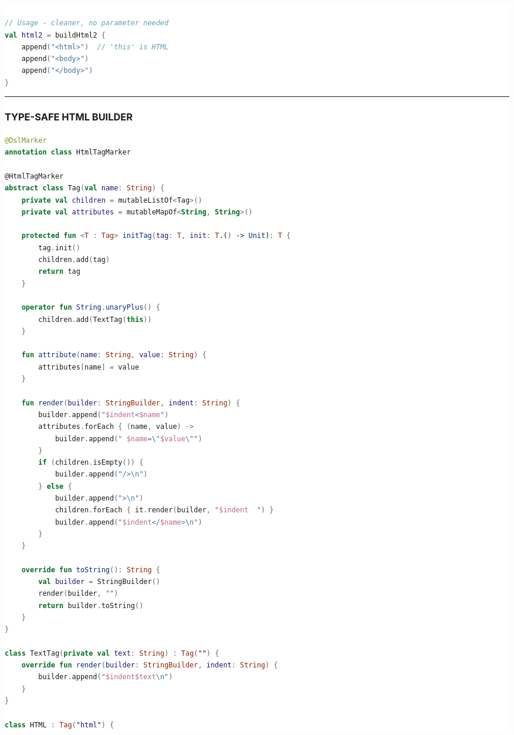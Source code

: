 ```kotlin

// Usage - cleaner, no parameter needed
val html2 = buildHtml2 {
    append("<html>")  // 'this' is HTML
    append("<body>")
    append("</body>")
}
```

---

### TYPE-SAFE HTML BUILDER

```kotlin
@DslMarker
annotation class HtmlTagMarker

@HtmlTagMarker
abstract class Tag(val name: String) {
    private val children = mutableListOf<Tag>()
    private val attributes = mutableMapOf<String, String>()

    protected fun <T : Tag> initTag(tag: T, init: T.() -> Unit): T {
        tag.init()
        children.add(tag)
        return tag
    }

    operator fun String.unaryPlus() {
        children.add(TextTag(this))
    }

    fun attribute(name: String, value: String) {
        attributes[name] = value
    }

    fun render(builder: StringBuilder, indent: String) {
        builder.append("$indent<$name")
        attributes.forEach { (name, value) ->
            builder.append(" $name=\"$value\"")
        }
        if (children.isEmpty()) {
            builder.append("/>\n")
        } else {
            builder.append(">\n")
            children.forEach { it.render(builder, "$indent  ") }
            builder.append("$indent</$name>\n")
        }
    }

    override fun toString(): String {
        val builder = StringBuilder()
        render(builder, "")
        return builder.toString()
    }
}

class TextTag(private val text: String) : Tag("") {
    override fun render(builder: StringBuilder, indent: String) {
        builder.append("$indent$text\n")
    }
}

class HTML : Tag("html") {
```